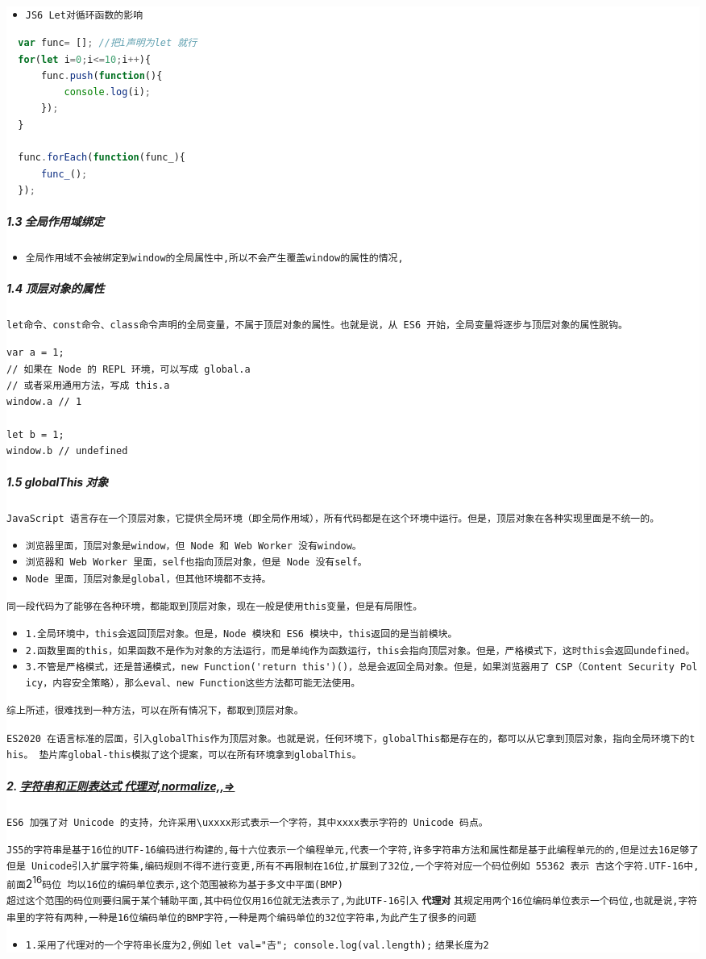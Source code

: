 ```javascript
```
* `JS6 Let对循环函数的影响 `
```javascript
  var func= []; //把i声明为let 就行
  for(let i=0;i<=10;i++){
      func.push(function(){
          console.log(i);
      });
  }

  func.forEach(function(func_){
      func_();
  });
```
##### 1.3 全局作用域绑定
* `全局作用域不会被绑定到window的全局属性中,所以不会产生覆盖window的属性的情况,`

##### 1.4 顶层对象的属性
`let命令、const命令、class命令声明的全局变量，不属于顶层对象的属性。也就是说，从 ES6 开始，全局变量将逐步与顶层对象的属性脱钩。`
```node
var a = 1;
// 如果在 Node 的 REPL 环境，可以写成 global.a
// 或者采用通用方法，写成 this.a
window.a // 1

let b = 1;
window.b // undefined
```

##### 1.5 globalThis 对象
`JavaScript 语言存在一个顶层对象，它提供全局环境（即全局作用域），所有代码都是在这个环境中运行。但是，顶层对象在各种实现里面是不统一的。`

* `浏览器里面，顶层对象是window，但 Node 和 Web Worker 没有window。`
* `浏览器和 Web Worker 里面，self也指向顶层对象，但是 Node 没有self。`
* `Node 里面，顶层对象是global，但其他环境都不支持。`

`同一段代码为了能够在各种环境，都能取到顶层对象，现在一般是使用this变量，但是有局限性。`

* `1.全局环境中，this会返回顶层对象。但是，Node 模块和 ES6 模块中，this返回的是当前模块。`
* `2.函数里面的this，如果函数不是作为对象的方法运行，而是单纯作为函数运行，this会指向顶层对象。但是，严格模式下，这时this会返回undefined。`
* `3.不管是严格模式，还是普通模式，new Function('return this')()，总是会返回全局对象。但是，如果浏览器用了 CSP（Content Security Policy，内容安全策略），那么eval、new Function这些方法都可能无法使用。`

`综上所述，很难找到一种方法，可以在所有情况下，都取到顶层对象。`

`ES2020 在语言标准的层面，引入globalThis作为顶层对象。也就是说，任何环境下，globalThis都是存在的，都可以从它拿到顶层对象，指向全局环境下的this。
垫片库global-this模拟了这个提案，可以在所有环境拿到globalThis。`


##### 2. <a id="stringexpend" href="#top">字符串和正则表达式 代理对,normalize,,=></a>    
`ES6 加强了对 Unicode 的支持，允许采用\uxxxx形式表示一个字符，其中xxxx表示字符的 Unicode 码点。`

`JS5的字符串是基于16位的UTF-16编码进行构建的,每十六位表示一个编程单元,代表一个字符,许多字符串方法和属性都是基于此编程单元的的,但是过去16足够了但是
Unicode引入扩展字符集,编码规则不得不进行变更,所有不再限制在16位,扩展到了32位,一个字符对应一个码位例如 55362 表示 吉这个字符.UTF-16中,前面`2<sup>16</sup>`码位 均以16位的编码单位表示,这个范围被称为基于多文中平面(BMP)`<br/>
`超过这个范围的码位则要归属于某个辅助平面,其中码位仅用16位就无法表示了,为此UTF-16引入` **`代理对`** `其规定用两个16位编码单位表示一个码位,也就是说,字符串里的字符有两种,一种是16位编码单位的BMP字符,一种是两个编码单位的32位字符串,为此产生了很多的问题`
* `1.采用了代理对的一个字符串长度为2,例如` `let val="𠮷"; console.log(val.length);` `结果长度为2`
